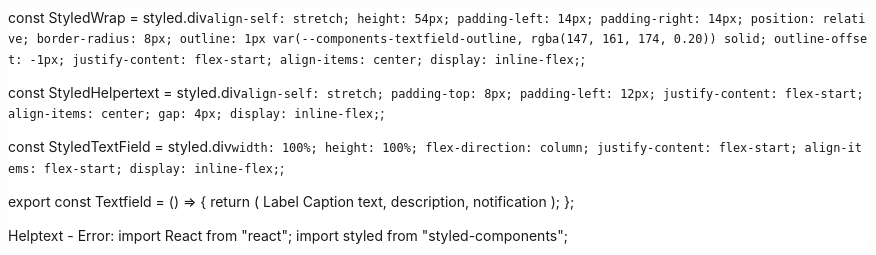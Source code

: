 const StyledWrap = styled.div`
    align-self: stretch;
    height: 54px;
    padding-left: 14px;
    padding-right: 14px;
    position: relative;
    border-radius: 8px;
    outline: 1px var(--components-textfield-outline, rgba(147, 161, 174, 0.20)) solid;
    outline-offset: -1px;
    justify-content: flex-start;
    align-items: center;
    display: inline-flex;
`;

const StyledHelpertext = styled.div`
    align-self: stretch;
    padding-top: 8px;
    padding-left: 12px;
    justify-content: flex-start;
    align-items: center;
    gap: 4px;
    display: inline-flex;
`;

const StyledTextField = styled.div`
    width: 100%;
    height: 100%;
    flex-direction: column;
    justify-content: flex-start;
    align-items: flex-start;
    display: inline-flex;
`;

export const Textfield = () => {
    return (
        <StyledTextField>
            <StyledWrap>
                <StyledValue>Label</StyledValue>
                <StyledEndadornment />
            </StyledWrap>
            <StyledHelpertext>
                <StyledIconssolidicsolarinfocirclebold>
                    <StyledPrimaryshape />
                </StyledIconssolidicsolarinfocirclebold>
                <StyledHelpertext>Caption text, description, notification</StyledHelpertext>
            </StyledHelpertext>
        </StyledTextField>
    );
};

Helptext - Error:
import React from "react";
import styled from "styled-components";
